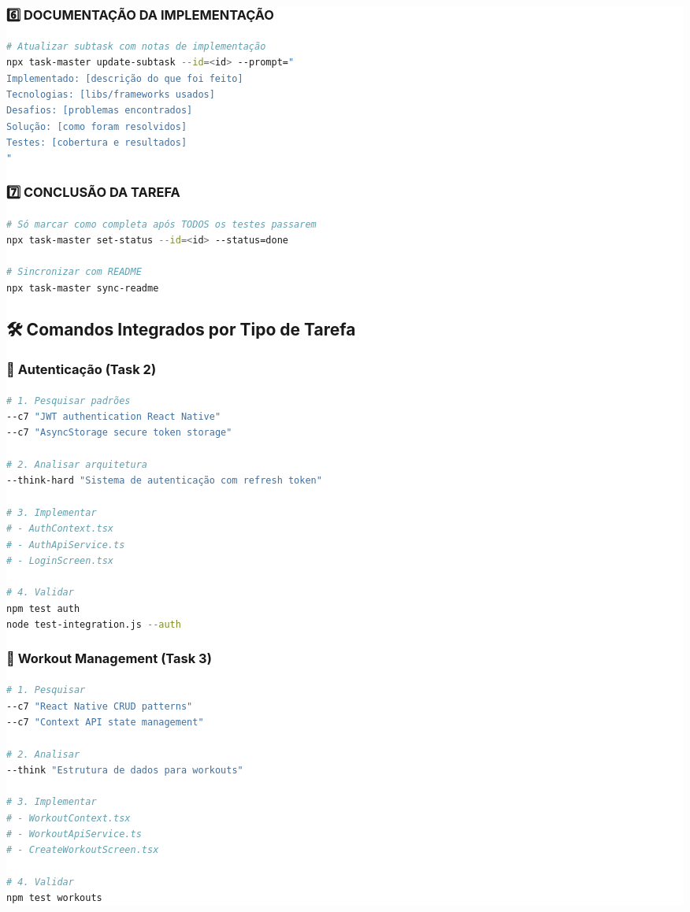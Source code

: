 ### 6️⃣ **DOCUMENTAÇÃO DA IMPLEMENTAÇÃO**

```bash
# Atualizar subtask com notas de implementação
npx task-master update-subtask --id=<id> --prompt="
Implementado: [descrição do que foi feito]
Tecnologias: [libs/frameworks usados]
Desafios: [problemas encontrados]
Solução: [como foram resolvidos]
Testes: [cobertura e resultados]
"
```

### 7️⃣ **CONCLUSÃO DA TAREFA**

```bash
# Só marcar como completa após TODOS os testes passarem
npx task-master set-status --id=<id> --status=done

# Sincronizar com README
npx task-master sync-readme
```

## 🛠️ Comandos Integrados por Tipo de Tarefa

### 🔐 **Autenticação (Task 2)**

```bash
# 1. Pesquisar padrões
--c7 "JWT authentication React Native"
--c7 "AsyncStorage secure token storage"

# 2. Analisar arquitetura
--think-hard "Sistema de autenticação com refresh token"

# 3. Implementar
# - AuthContext.tsx
# - AuthApiService.ts
# - LoginScreen.tsx

# 4. Validar
npm test auth
node test-integration.js --auth
```

### 💪 **Workout Management (Task 3)**

```bash
# 1. Pesquisar
--c7 "React Native CRUD patterns"
--c7 "Context API state management"

# 2. Analisar
--think "Estrutura de dados para workouts"

# 3. Implementar
# - WorkoutContext.tsx
# - WorkoutApiService.ts
# - CreateWorkoutScreen.tsx

# 4. Validar
npm test workouts
```
